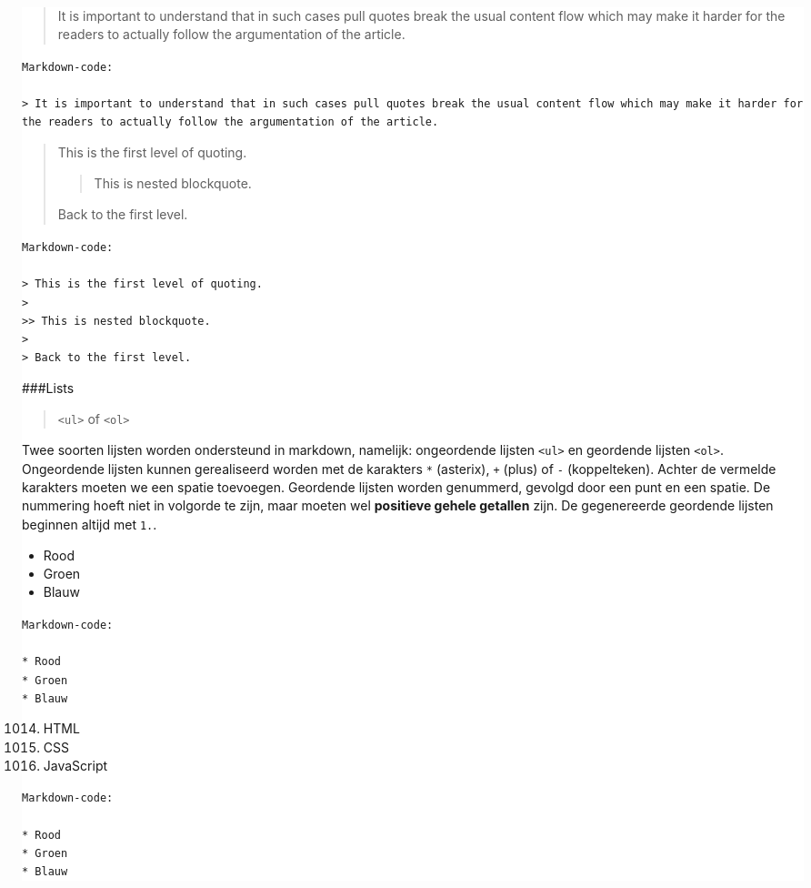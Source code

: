 > It is important to understand that in such cases pull quotes break the usual content flow which may make it harder for the readers to actually follow the argumentation of the article. 

```
Markdown-code:

> It is important to understand that in such cases pull quotes break the usual content flow which may make it harder for the readers to actually follow the argumentation of the article. 
```

> This is the first level of quoting.
>
>> This is nested blockquote.
>
> Back to the first level.

```
Markdown-code:

> This is the first level of quoting.
>
>> This is nested blockquote.
>
> Back to the first level.
```

###Lists

> `<ul>` of `<ol>`

Twee soorten lijsten worden ondersteund in markdown, namelijk: ongeordende lijsten `<ul>` en geordende lijsten `<ol>`. Ongeordende lijsten kunnen gerealiseerd worden met de karakters `*` (asterix), `+` (plus) of `-` (koppelteken). Achter de vermelde karakters moeten we een spatie toevoegen. Geordende lijsten worden genummerd, gevolgd door een punt en een spatie. De nummering hoeft niet in volgorde te zijn, maar moeten wel **positieve gehele getallen** zijn. De gegenereerde geordende lijsten beginnen altijd met `1.`.

* Rood
* Groen
* Blauw

```
Markdown-code:

* Rood
* Groen
* Blauw
```

1014. HTML
106. CSS
8. JavaScript  

```
Markdown-code:

* Rood
* Groen
* Blauw
```

